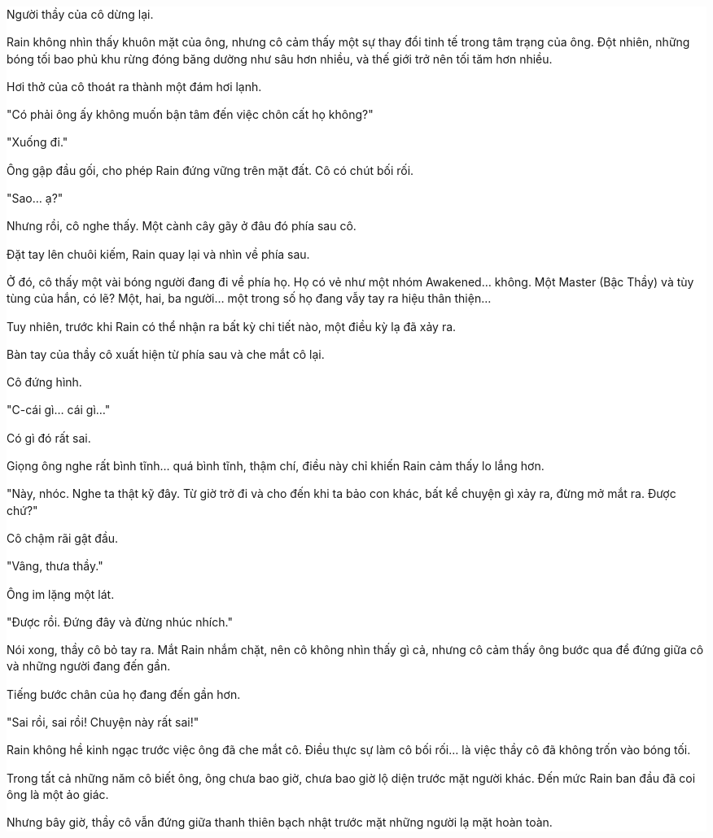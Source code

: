 Người thầy của cô dừng lại.

Rain không nhìn thấy khuôn mặt của ông, nhưng cô cảm thấy một sự thay đổi tinh tế trong tâm trạng của ông. Đột nhiên, những bóng tối bao phủ khu rừng đóng băng dường như sâu hơn nhiều, và thế giới trở nên tối tăm hơn nhiều.

Hơi thở của cô thoát ra thành một đám hơi lạnh.

"Có phải ông ấy không muốn bận tâm đến việc chôn cất họ không?"

"Xuống đi."

Ông gập đầu gối, cho phép Rain đứng vững trên mặt đất. Cô có chút bối rối.

"Sao… ạ?"

Nhưng rồi, cô nghe thấy. Một cành cây gãy ở đâu đó phía sau cô.

Đặt tay lên chuôi kiếm, Rain quay lại và nhìn về phía sau.

Ở đó, cô thấy một vài bóng người đang đi về phía họ. Họ có vẻ như một nhóm Awakened… không. Một Master (Bậc Thầy) và tùy tùng của hắn, có lẽ? Một, hai, ba người… một trong số họ đang vẫy tay ra hiệu thân thiện…

Tuy nhiên, trước khi Rain có thể nhận ra bất kỳ chi tiết nào, một điều kỳ lạ đã xảy ra.

Bàn tay của thầy cô xuất hiện từ phía sau và che mắt cô lại.

Cô đứng hình.

"C-cái gì… cái gì…"

Có gì đó rất sai.

Giọng ông nghe rất bình tĩnh… quá bình tĩnh, thậm chí, điều này chỉ khiến Rain cảm thấy lo lắng hơn.

"Này, nhóc. Nghe ta thật kỹ đây. Từ giờ trở đi và cho đến khi ta bảo con khác, bất kể chuyện gì xảy ra, đừng mở mắt ra. Được chứ?"

Cô chậm rãi gật đầu.

"Vâng, thưa thầy."

Ông im lặng một lát.

"Được rồi. Đứng đây và đừng nhúc nhích."

Nói xong, thầy cô bỏ tay ra. Mắt Rain nhắm chặt, nên cô không nhìn thấy gì cả, nhưng cô cảm thấy ông bước qua để đứng giữa cô và những người đang đến gần.

Tiếng bước chân của họ đang đến gần hơn.

"Sai rồi, sai rồi! Chuyện này rất sai!"

Rain không hề kinh ngạc trước việc ông đã che mắt cô. Điều thực sự làm cô bối rối… là việc thầy cô đã không trốn vào bóng tối.

Trong tất cả những năm cô biết ông, ông chưa bao giờ, chưa bao giờ lộ diện trước mặt người khác. Đến mức Rain ban đầu đã coi ông là một ảo giác.

Nhưng bây giờ, thầy cô vẫn đứng giữa thanh thiên bạch nhật trước mặt những người lạ mặt hoàn toàn.
